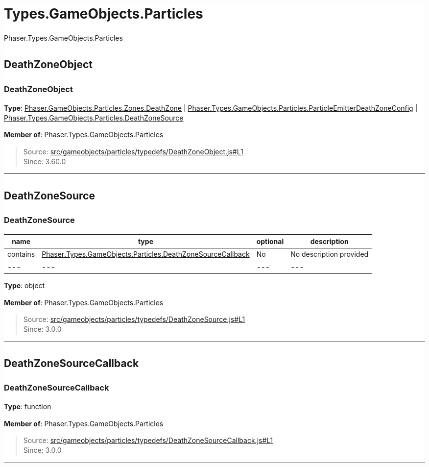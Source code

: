 # Types.GameObjects.Particles

Phaser.Types.GameObjects.Particles

## DeathZoneObject

### <static> DeathZoneObject

**Type**: [Phaser.GameObjects.Particles.Zones.DeathZone](../class/gameobjects-particles-zones-deathzone.md) | [Phaser.Types.GameObjects.Particles.ParticleEmitterDeathZoneConfig](types-gameobjects-particles.md) | [Phaser.Types.GameObjects.Particles.DeathZoneSource](types-gameobjects-particles.md)

**Member of**: Phaser.Types.GameObjects.Particles

> Source: [src/gameobjects/particles/typedefs/DeathZoneObject.js#L1](https://github.com/phaserjs/phaser/blob/v3.87.0/src/gameobjects/particles/typedefs/DeathZoneObject.js#L1)  
> Since: 3.60.0

---

## DeathZoneSource

### <static> DeathZoneSource

| name | type | optional | description |
| --- | --- | --- | --- |
| contains | [Phaser.Types.GameObjects.Particles.DeathZoneSourceCallback](types-gameobjects-particles.md) | No | No description provided |
| --- | --- | --- | --- |

**Type**: object

**Member of**: Phaser.Types.GameObjects.Particles

> Source: [src/gameobjects/particles/typedefs/DeathZoneSource.js#L1](https://github.com/phaserjs/phaser/blob/v3.87.0/src/gameobjects/particles/typedefs/DeathZoneSource.js#L1)  
> Since: 3.0.0

---

## DeathZoneSourceCallback

### <static> DeathZoneSourceCallback

**Type**: function

**Member of**: Phaser.Types.GameObjects.Particles

> Source: [src/gameobjects/particles/typedefs/DeathZoneSourceCallback.js#L1](https://github.com/phaserjs/phaser/blob/v3.87.0/src/gameobjects/particles/typedefs/DeathZoneSourceCallback.js#L1)  
> Since: 3.0.0

---
